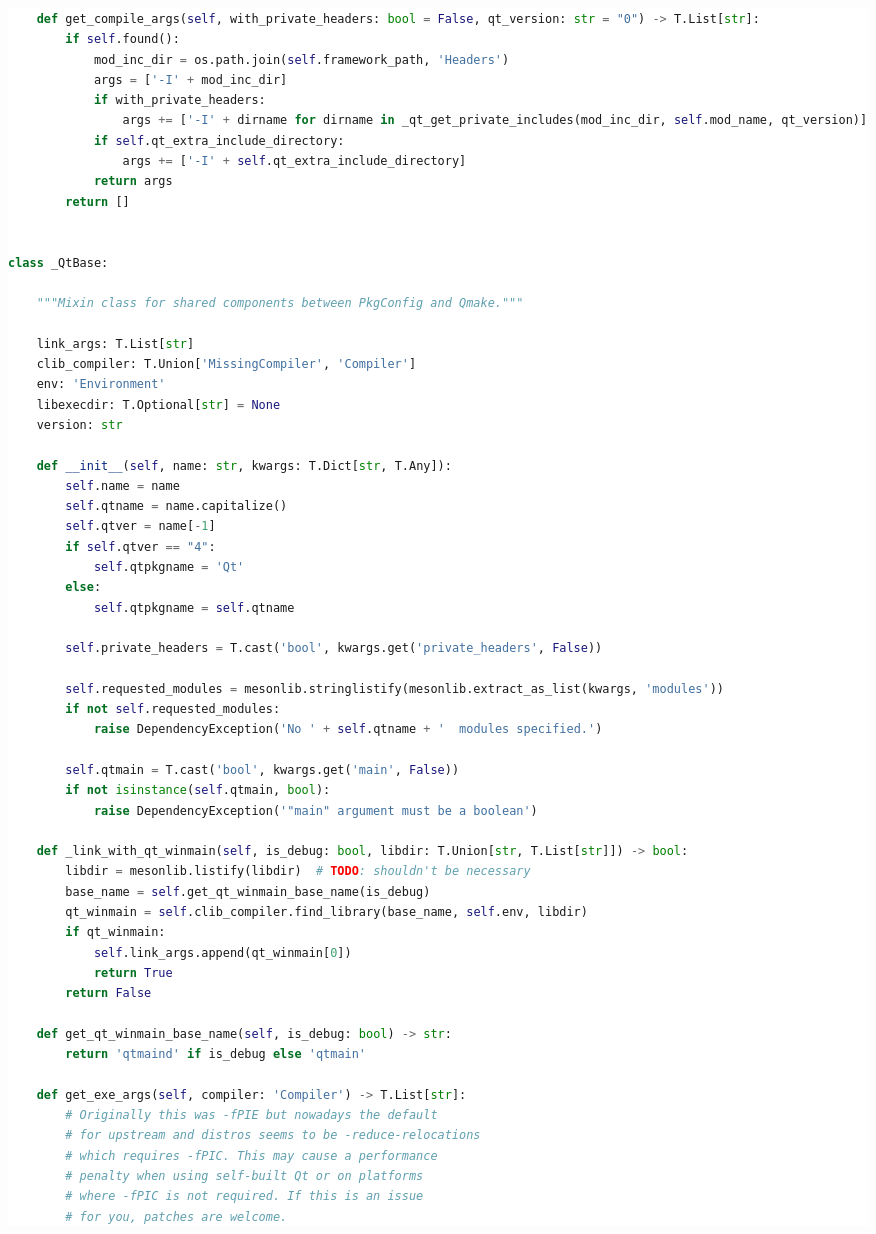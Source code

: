 ```python
    def get_compile_args(self, with_private_headers: bool = False, qt_version: str = "0") -> T.List[str]:
        if self.found():
            mod_inc_dir = os.path.join(self.framework_path, 'Headers')
            args = ['-I' + mod_inc_dir]
            if with_private_headers:
                args += ['-I' + dirname for dirname in _qt_get_private_includes(mod_inc_dir, self.mod_name, qt_version)]
            if self.qt_extra_include_directory:
                args += ['-I' + self.qt_extra_include_directory]
            return args
        return []


class _QtBase:

    """Mixin class for shared components between PkgConfig and Qmake."""

    link_args: T.List[str]
    clib_compiler: T.Union['MissingCompiler', 'Compiler']
    env: 'Environment'
    libexecdir: T.Optional[str] = None
    version: str

    def __init__(self, name: str, kwargs: T.Dict[str, T.Any]):
        self.name = name
        self.qtname = name.capitalize()
        self.qtver = name[-1]
        if self.qtver == "4":
            self.qtpkgname = 'Qt'
        else:
            self.qtpkgname = self.qtname

        self.private_headers = T.cast('bool', kwargs.get('private_headers', False))

        self.requested_modules = mesonlib.stringlistify(mesonlib.extract_as_list(kwargs, 'modules'))
        if not self.requested_modules:
            raise DependencyException('No ' + self.qtname + '  modules specified.')

        self.qtmain = T.cast('bool', kwargs.get('main', False))
        if not isinstance(self.qtmain, bool):
            raise DependencyException('"main" argument must be a boolean')

    def _link_with_qt_winmain(self, is_debug: bool, libdir: T.Union[str, T.List[str]]) -> bool:
        libdir = mesonlib.listify(libdir)  # TODO: shouldn't be necessary
        base_name = self.get_qt_winmain_base_name(is_debug)
        qt_winmain = self.clib_compiler.find_library(base_name, self.env, libdir)
        if qt_winmain:
            self.link_args.append(qt_winmain[0])
            return True
        return False

    def get_qt_winmain_base_name(self, is_debug: bool) -> str:
        return 'qtmaind' if is_debug else 'qtmain'

    def get_exe_args(self, compiler: 'Compiler') -> T.List[str]:
        # Originally this was -fPIE but nowadays the default
        # for upstream and distros seems to be -reduce-relocations
        # which requires -fPIC. This may cause a performance
        # penalty when using self-built Qt or on platforms
        # where -fPIC is not required. If this is an issue
        # for you, patches are welcome.
```